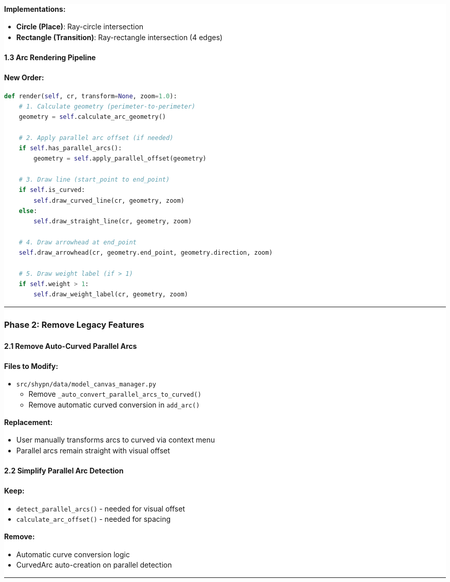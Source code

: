 **Implementations:**
- **Circle (Place)**: Ray-circle intersection
- **Rectangle (Transition)**: Ray-rectangle intersection (4 edges)

#### 1.3 Arc Rendering Pipeline

**New Order:**
```python
def render(self, cr, transform=None, zoom=1.0):
    # 1. Calculate geometry (perimeter-to-perimeter)
    geometry = self.calculate_arc_geometry()
    
    # 2. Apply parallel arc offset (if needed)
    if self.has_parallel_arcs():
        geometry = self.apply_parallel_offset(geometry)
    
    # 3. Draw line (start_point to end_point)
    if self.is_curved:
        self.draw_curved_line(cr, geometry, zoom)
    else:
        self.draw_straight_line(cr, geometry, zoom)
    
    # 4. Draw arrowhead at end_point
    self.draw_arrowhead(cr, geometry.end_point, geometry.direction, zoom)
    
    # 5. Draw weight label (if > 1)
    if self.weight > 1:
        self.draw_weight_label(cr, geometry, zoom)
```

---

### Phase 2: Remove Legacy Features

#### 2.1 Remove Auto-Curved Parallel Arcs

**Files to Modify:**
- `src/shypn/data/model_canvas_manager.py`
  - Remove `_auto_convert_parallel_arcs_to_curved()`
  - Remove automatic curved conversion in `add_arc()`
  
**Replacement:**
- User manually transforms arcs to curved via context menu
- Parallel arcs remain straight with visual offset

#### 2.2 Simplify Parallel Arc Detection

**Keep:**
- `detect_parallel_arcs()` - needed for visual offset
- `calculate_arc_offset()` - needed for spacing

**Remove:**
- Automatic curve conversion logic
- CurvedArc auto-creation on parallel detection

---